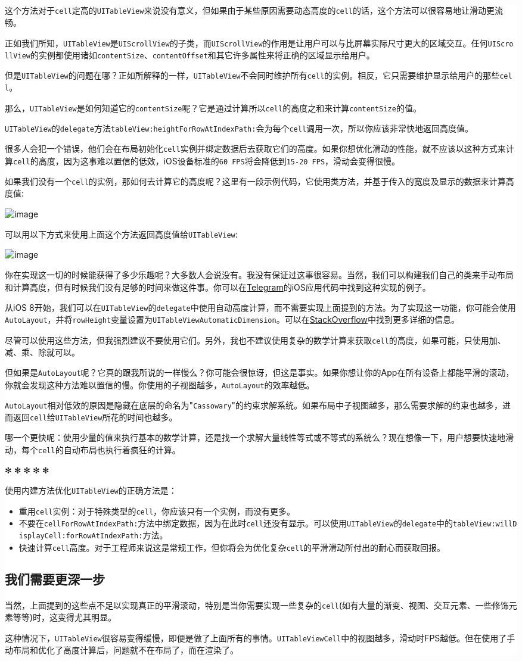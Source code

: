 这个方法对于`cell`定高的`UITableView`来说没有意义，但如果由于某些原因需要动态高度的`cell`的话，这个方法可以很容易地让滑动更流畅。

正如我们所知，`UITableView`是`UIScrollView`的子类，而`UIScrollView`的作用是让用户可以与比屏幕实际尺寸更大的区域交互。任何`UIScrollView`的实例都使用诸如`contentSize`、`contentOffset`和其它许多属性来将正确的区域显示给用户。

但是`UITableView`的问题在哪？正如所解释的一样，`UITableView`不会同时维护所有`cell`的实例。相反，它只需要维护显示给用户的那些`cell`。

那么，`UITableView`是如何知道它的`contentSize`呢？它是通过计算所以`cell`的高度之和来计算`contentSize`的值。

`UITableView`的`delegate`方法`tableView:heightForRowAtIndexPath:`会为每个`cell`调用一次，所以你应该非常快地返回高度值。

很多人会犯一个错误，他们会在布局初始化`cell`实例并绑定数据后去获取它们的高度。如果你想优化滑动的性能，就不应该以这种方式来计算`cell`的高度，因为这事难以置信的低效，iOS设备标准的`60 FPS`将会降低到`15-20 FPS`，滑动会变得很慢。

如果我们没有一个`cell`的实例，那如何去计算它的高度呢？这里有一段示例代码，它使用类方法，并基于传入的宽度及显示的数据来计算高度值:

![image](https://cdn-images-1.medium.com/max/2000/1*l_1bUrp8OzZcS5cHdnaGvw.png)

可以用以下方式来使用上面这个方法返回高度值给`UITableView`:

![image](https://cdn-images-1.medium.com/max/2000/1*keqsdc6XFmEOdmI4w10zrA.png)

你在实现这一切的时候能获得了多少乐趣呢？大多数人会说没有。我没有保证过这事很容易。当然，我们可以构建我们自己的类来手动布局和计算高度，但有时候我们没有足够的时间来做这件事。你可以在[Telegram](https://telegram.org/apps)的iOS应用代码中找到这种实现的例子。

从iOS 8开始，我们可以在`UITableView`的`delegate`中使用自动高度计算，而不需要实现上面提到的方法。为了实现这一功能，你可能会使用`AutoLayout`，并将`rowHeight`变量设置为`UITableViewAutomaticDimension`。可以在[StackOverflow](http://stackoverflow.com/a/18746930)中找到更多详细的信息。

尽管可以使用这些方法，但我强烈建议不要使用它们。另外，我也不建议使用复杂的数学计算来获取`cell`的高度，如果可能，只使用加、减、乘、除就可以。

但如果是`AutoLayout`呢？它真的跟我所说的一样慢么？你可能会很惊讶，但这是事实。如果你想让你的App在所有设备上都能平滑的滚动，你就会发现这种方法难以置信的慢。你使用的子视图越多，`AutoLayout`的效率越低。

`AutoLayout`相对低效的原因是隐藏在底层的命名为"`Cassowary`"的约束求解系统。如果布局中子视图越多，那么需要求解的约束也越多，进而返回`cell`给`UITableView`所花的时间也越多。

哪一个更快呢：使用少量的值来执行基本的数学计算，还是找一个求解大量线性等式或不等式的系统么？现在想像一下，用户想要快速地滑动，每个`cell`的自动布局也执行着疯狂的计算。



✻ ✻ ✻ ✻ ✻



使用内建方法优化`UITableView`的正确方法是：

- 重用`cell`实例：对于特殊类型的`cell`，你应该只有一个实例，而没有更多。
- 不要在`cellForRowAtIndexPath:`方法中绑定数据，因为在此时`cell`还没有显示。可以使用`UITableView`的`delegate`中的`tableView:willDisplayCell:forRowAtIndexPath:`方法。
- 快速计算`cell`高度。对于工程师来说这是常规工作，但你将会为优化复杂`cell`的平滑滑动所付出的耐心而获取回报。

## 我们需要更深一步

当然，上面提到的这些点不足以实现真正的平滑滚动，特别是当你需要实现一些复杂的`cell`(如有大量的渐变、视图、交互元素、一些修饰元素等等)时，这变得尤其明显。

这种情况下，`UITableView`很容易变得缓慢，即便是做了上面所有的事情。`UITableViewCell`中的视图越多，滑动时FPS越低。但在使用了手动布局和优化了高度计算后，问题就不在布局了，而在渲染了。


